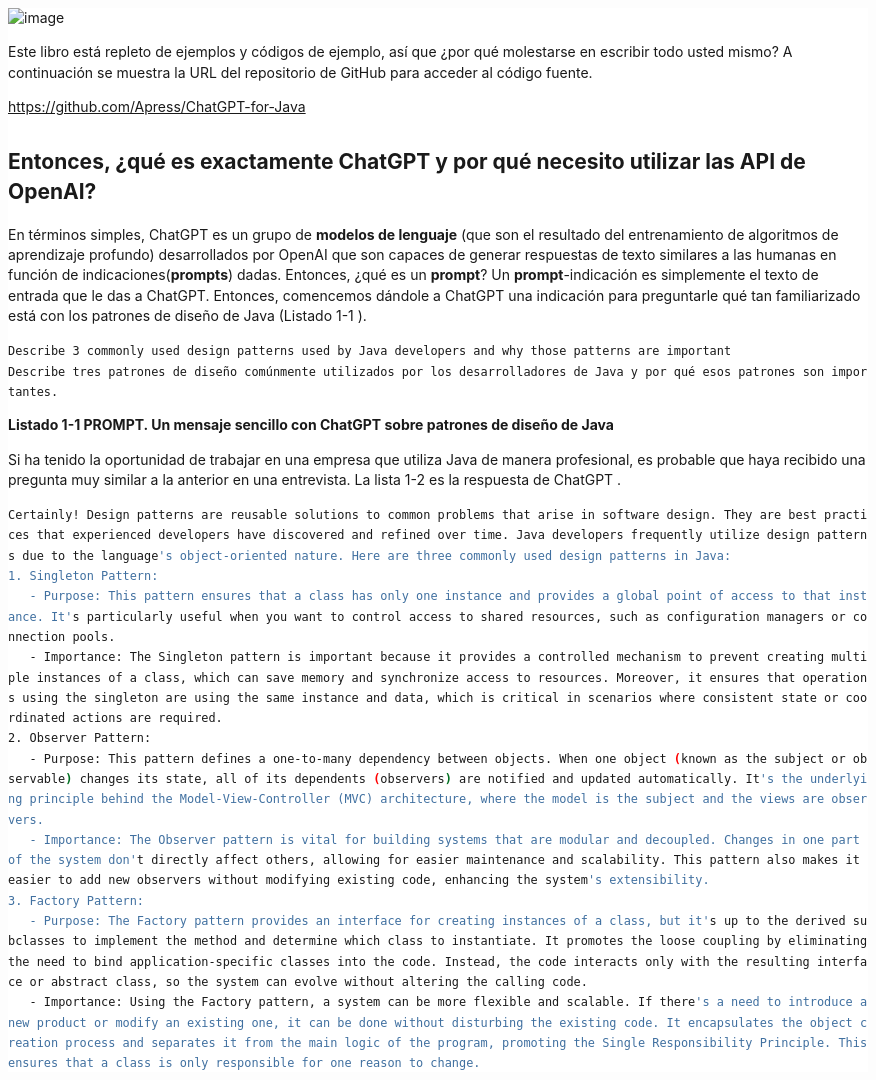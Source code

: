 ![image](https://github.com/user-attachments/assets/6244bc49-8506-4352-9335-2b795f2fbcbd)

Este libro está repleto de ejemplos y códigos de ejemplo, así que ¿por qué molestarse en escribir todo usted mismo? A continuación se muestra la URL del repositorio de GitHub para acceder al código fuente.

https://github.com/Apress/ChatGPT-for-Java

## Entonces, ¿qué es exactamente ChatGPT y por qué necesito utilizar las API de OpenAI?

En términos simples, ChatGPT es un grupo de **modelos de lenguaje** (que son el resultado del entrenamiento de algoritmos de aprendizaje profundo) desarrollados por OpenAI que son capaces de generar respuestas de texto similares a las humanas en función de indicaciones(**prompts**) dadas. Entonces, ¿qué es un **prompt**? Un **prompt**-indicación es simplemente el texto de entrada que le das a ChatGPT. Entonces, comencemos dándole a ChatGPT una indicación para preguntarle qué tan familiarizado está con los patrones de diseño de Java (Listado 1-1 ).

```sh
Describe 3 commonly used design patterns used by Java developers and why those patterns are important
Describe tres patrones de diseño comúnmente utilizados por los desarrolladores de Java y por qué esos patrones son importantes.
```

**Listado 1-1 PROMPT. Un mensaje sencillo con ChatGPT sobre patrones de diseño de Java**

Si ha tenido la oportunidad de trabajar en una empresa que utiliza Java de manera profesional, es probable que haya recibido una pregunta muy similar a la anterior en una entrevista. La lista 1-2 es la respuesta de ChatGPT .

```sh
Certainly! Design patterns are reusable solutions to common problems that arise in software design. They are best practices that experienced developers have discovered and refined over time. Java developers frequently utilize design patterns due to the language's object-oriented nature. Here are three commonly used design patterns in Java:
1. Singleton Pattern:
   - Purpose: This pattern ensures that a class has only one instance and provides a global point of access to that instance. It's particularly useful when you want to control access to shared resources, such as configuration managers or connection pools.
   - Importance: The Singleton pattern is important because it provides a controlled mechanism to prevent creating multiple instances of a class, which can save memory and synchronize access to resources. Moreover, it ensures that operations using the singleton are using the same instance and data, which is critical in scenarios where consistent state or coordinated actions are required.
2. Observer Pattern:
   - Purpose: This pattern defines a one-to-many dependency between objects. When one object (known as the subject or observable) changes its state, all of its dependents (observers) are notified and updated automatically. It's the underlying principle behind the Model-View-Controller (MVC) architecture, where the model is the subject and the views are observers.
   - Importance: The Observer pattern is vital for building systems that are modular and decoupled. Changes in one part of the system don't directly affect others, allowing for easier maintenance and scalability. This pattern also makes it easier to add new observers without modifying existing code, enhancing the system's extensibility.
3. Factory Pattern:
   - Purpose: The Factory pattern provides an interface for creating instances of a class, but it's up to the derived subclasses to implement the method and determine which class to instantiate. It promotes the loose coupling by eliminating the need to bind application-specific classes into the code. Instead, the code interacts only with the resulting interface or abstract class, so the system can evolve without altering the calling code.
   - Importance: Using the Factory pattern, a system can be more flexible and scalable. If there's a need to introduce a new product or modify an existing one, it can be done without disturbing the existing code. It encapsulates the object creation process and separates it from the main logic of the program, promoting the Single Responsibility Principle. This ensures that a class is only responsible for one reason to change.
```